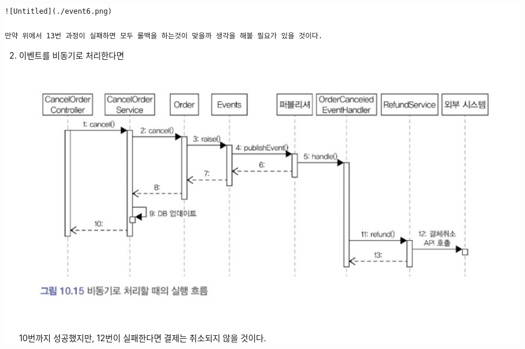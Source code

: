     ![Untitled](./event6.png)

    만약 위에서 13번 과정이 실패하면 모두 롤백을 하는것이 맞을까 생각을 해볼 필요가 있을 것이다.
    
2. 이벤트를 비동기로 처리한다면
    
    ![Untitled](./event7.png)

    10번까지 성공했지만, 12번이 실패한다면 결제는 취소되지 않을 것이다.
    